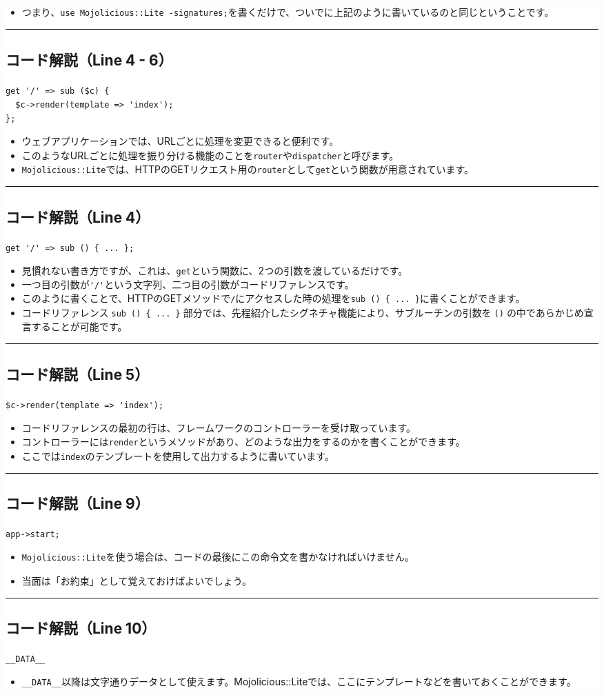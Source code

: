 - つまり、``use Mojolicious::Lite -signatures;``を書くだけで、ついでに上記のように書いているのと同じということです。

___
## コード解説（Line 4 - 6）
```
get '/' => sub ($c) {
  $c->render(template => 'index');
};
```

- ウェブアプリケーションでは、URLごとに処理を変更できると便利です。
- このようなURLごとに処理を振り分ける機能のことを``router``や``dispatcher``と呼びます。
- ``Mojolicious::Lite``では、HTTPのGETリクエスト用の``router``として``get``という関数が用意されています。

___
## コード解説（Line 4）
```
get '/' => sub () { ... };
```

- 見慣れない書き方ですが、これは、``get``という関数に、2つの引数を渡しているだけです。
- 一つ目の引数が``'/'``という文字列、二つ目の引数がコードリファレンスです。
- このように書くことで、HTTPのGETメソッドで``/``にアクセスした時の処理を``sub () { ... }``に書くことができます。
- コードリファレンス ``sub () { ... }`` 部分では、先程紹介したシグネチャ機能により、サブルーチンの引数を ``()`` の中であらかじめ宣言することが可能です。

___
## コード解説（Line 5）
```
$c->render(template => 'index');
```

- コードリファレンスの最初の行は、フレームワークのコントローラーを受け取っています。
- コントローラーには``render``というメソッドがあり、どのような出力をするのかを書くことができます。
- ここでは``index``のテンプレートを使用して出力するように書いています。

___
## コード解説（Line 9）
```
app->start;
```

- ``Mojolicious::Lite``を使う場合は、コードの最後にこの命令文を書かなければいけません。

- 当面は「お約束」として覚えておけばよいでしょう。

___
## コード解説（Line 10）
```
__DATA__
```

- ``__DATA__``以降は文字通りデータとして使えます。Mojolicious::Liteでは、ここにテンプレートなどを書いておくことができます。
